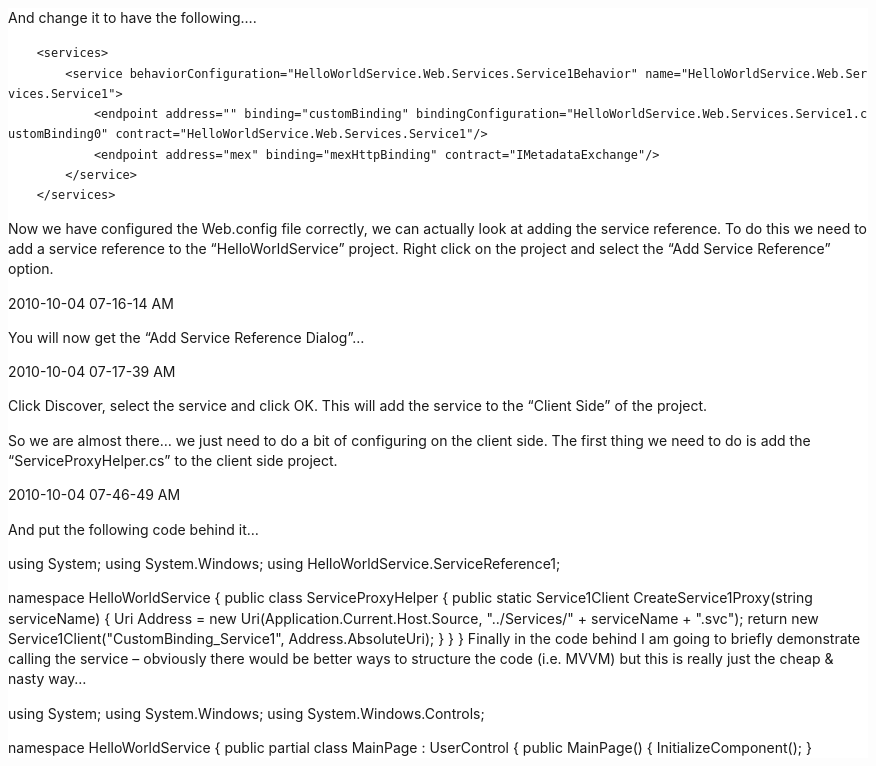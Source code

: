 
And change it to have the following….

        <services>
            <service behaviorConfiguration="HelloWorldService.Web.Services.Service1Behavior" name="HelloWorldService.Web.Services.Service1">
                <endpoint address="" binding="customBinding" bindingConfiguration="HelloWorldService.Web.Services.Service1.customBinding0" contract="HelloWorldService.Web.Services.Service1"/>
                <endpoint address="mex" binding="mexHttpBinding" contract="IMetadataExchange"/>
            </service>
        </services>
 

Now we have configured the Web.config file correctly, we can actually look at adding the service reference. To do this we need to add a service reference to the “HelloWorldService” project. Right click on the project and select the “Add Service Reference” option.

2010-10-04 07-16-14 AM 

You will now get the “Add Service Reference Dialog”…

2010-10-04 07-17-39 AM

Click Discover, select the service and click OK. This will add the service to the “Client Side” of the project.

So we are almost there… we just need to do a bit of configuring on the client side. The first thing we need to do is add the “ServiceProxyHelper.cs” to the client side project.

2010-10-04 07-46-49 AM

And put the following code behind it…

using System;
using System.Windows;
using HelloWorldService.ServiceReference1;

namespace HelloWorldService
{
    public class ServiceProxyHelper
    {
        public static Service1Client CreateService1Proxy(string serviceName)
        {
            Uri Address = new Uri(Application.Current.Host.Source, "../Services/" + serviceName + ".svc");
            return new Service1Client("CustomBinding_Service1", Address.AbsoluteUri);
        }
    }
}
Finally in the code behind I am going to briefly demonstrate calling the service – obviously there would be better ways to structure the code (i.e. MVVM) but this is really just the cheap & nasty way…

using System;
using System.Windows;
using System.Windows.Controls;

namespace HelloWorldService
{
    public partial class MainPage : UserControl
    {
        public MainPage()
        {
            InitializeComponent();
        }

